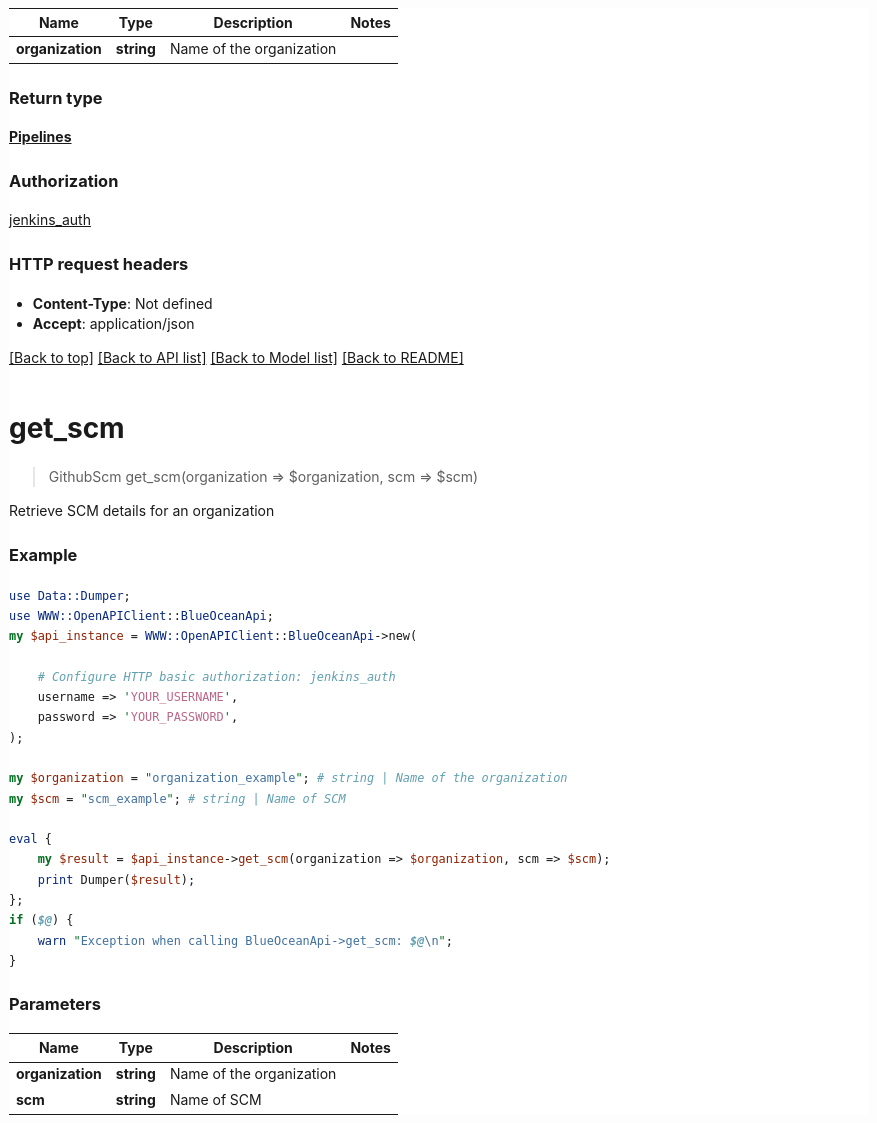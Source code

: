 Name | Type | Description  | Notes
------------- | ------------- | ------------- | -------------
 **organization** | **string**| Name of the organization | 

### Return type

[**Pipelines**](Pipelines.md)

### Authorization

[jenkins_auth](../README.md#jenkins_auth)

### HTTP request headers

 - **Content-Type**: Not defined
 - **Accept**: application/json

[[Back to top]](#) [[Back to API list]](../README.md#documentation-for-api-endpoints) [[Back to Model list]](../README.md#documentation-for-models) [[Back to README]](../README.md)

# **get_scm**
> GithubScm get_scm(organization => $organization, scm => $scm)



Retrieve SCM details for an organization

### Example 
```perl
use Data::Dumper;
use WWW::OpenAPIClient::BlueOceanApi;
my $api_instance = WWW::OpenAPIClient::BlueOceanApi->new(

    # Configure HTTP basic authorization: jenkins_auth
    username => 'YOUR_USERNAME',
    password => 'YOUR_PASSWORD',
);

my $organization = "organization_example"; # string | Name of the organization
my $scm = "scm_example"; # string | Name of SCM

eval { 
    my $result = $api_instance->get_scm(organization => $organization, scm => $scm);
    print Dumper($result);
};
if ($@) {
    warn "Exception when calling BlueOceanApi->get_scm: $@\n";
}
```

### Parameters

Name | Type | Description  | Notes
------------- | ------------- | ------------- | -------------
 **organization** | **string**| Name of the organization | 
 **scm** | **string**| Name of SCM | 

